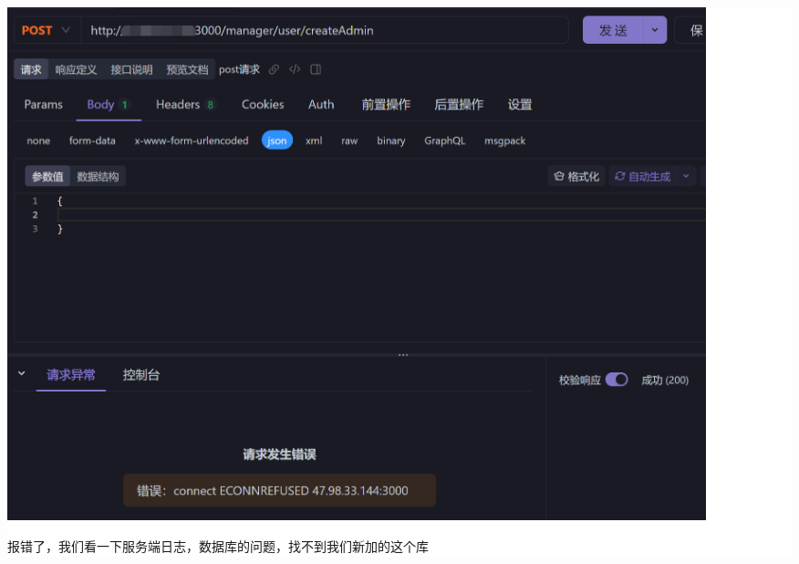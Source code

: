 ![image-20240606211728395](./Vue+Nuxt服务端渲染.assets/image-20240606211728395.png)

报错了，我们看一下服务端日志，数据库的问题，找不到我们新加的这个库 

